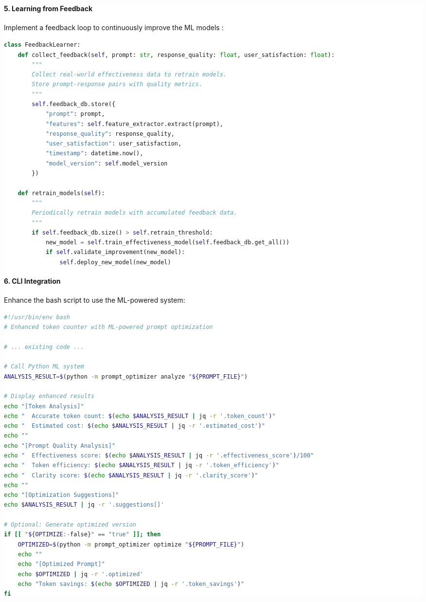 #### **5. Learning from Feedback**

Implement a feedback loop to continuously improve the ML models :

```python
class FeedbackLearner:
    def collect_feedback(self, prompt: str, response_quality: float, user_satisfaction: float):
        """
        Collect real-world effectiveness data to retrain models.
        Store prompt-response pairs with quality metrics.
        """
        self.feedback_db.store({
            "prompt": prompt,
            "features": self.feature_extractor.extract(prompt),
            "response_quality": response_quality,
            "user_satisfaction": user_satisfaction,
            "timestamp": datetime.now(),
            "model_version": self.model_version
        })

    def retrain_models(self):
        """
        Periodically retrain models with accumulated feedback data.
        """
        if self.feedback_db.size() > self.retrain_threshold:
            new_model = self.train_effectiveness_model(self.feedback_db.get_all())
            if self.validate_improvement(new_model):
                self.deploy_new_model(new_model)
```

#### **6. CLI Integration**

Enhance the bash script to use the ML-powered system:

```bash
#!/usr/bin/env bash
# Enhanced token counter with ML-powered prompt optimization

# ... existing code ...

# Call Python ML system
ANALYSIS_RESULT=$(python -m prompt_optimizer analyze "${PROMPT_FILE}")

# Display enhanced results
echo "[Token Analysis]"
echo "  Accurate token count: $(echo $ANALYSIS_RESULT | jq -r '.token_count')"
echo "  Estimated cost: $(echo $ANALYSIS_RESULT | jq -r '.estimated_cost')"
echo ""
echo "[Prompt Quality Analysis]"
echo "  Effectiveness score: $(echo $ANALYSIS_RESULT | jq -r '.effectiveness_score')/100"
echo "  Token efficiency: $(echo $ANALYSIS_RESULT | jq -r '.token_efficiency')"
echo "  Clarity score: $(echo $ANALYSIS_RESULT | jq -r '.clarity_score')"
echo ""
echo "[Optimization Suggestions]"
echo $ANALYSIS_RESULT | jq -r '.suggestions[]'

# Optional: Generate optimized version
if [[ "${OPTIMIZE:-false}" == "true" ]]; then
    OPTIMIZED=$(python -m prompt_optimizer optimize "${PROMPT_FILE}")
    echo ""
    echo "[Optimized Prompt]"
    echo $OPTIMIZED | jq -r '.optimized'
    echo "Token savings: $(echo $OPTIMIZED | jq -r '.token_savings')"
fi
```
